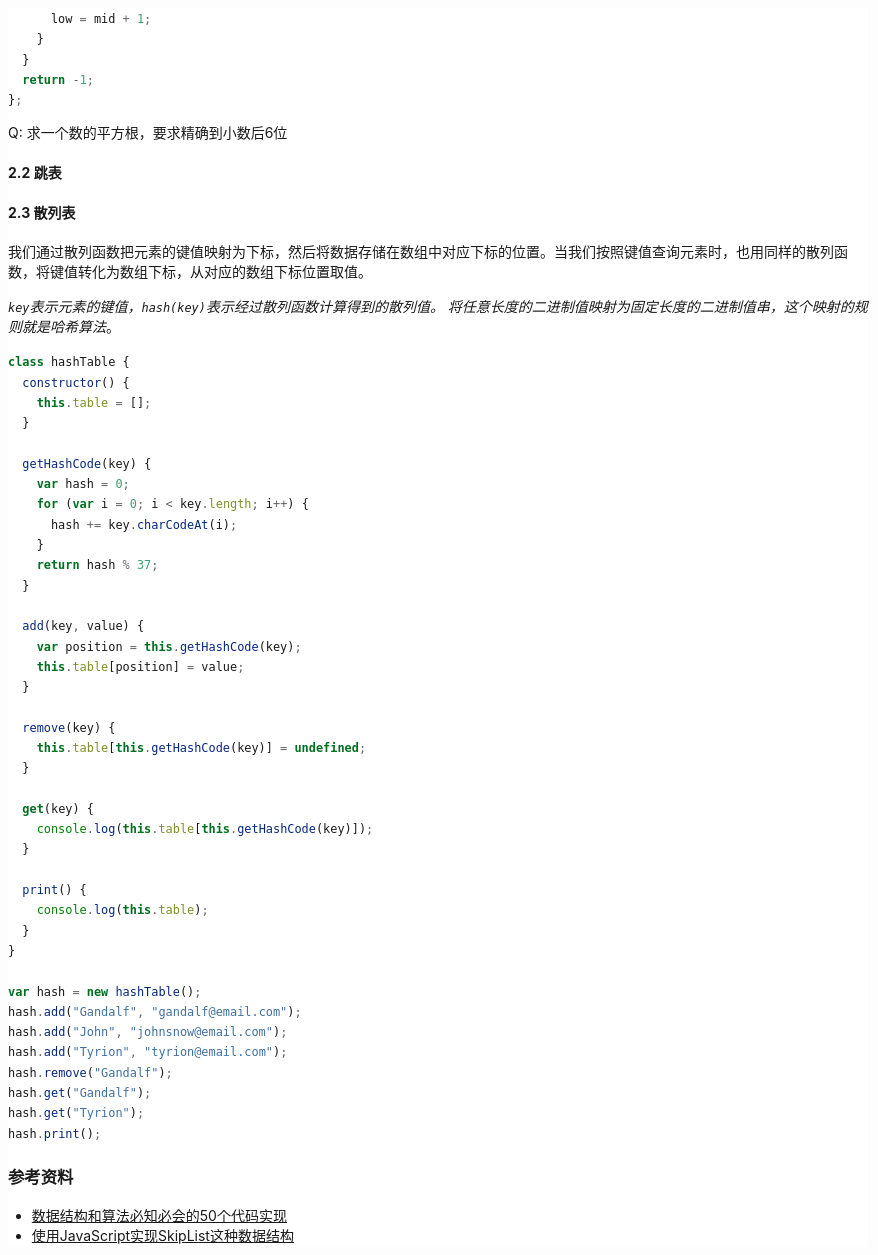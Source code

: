 ```js
      low = mid + 1;
    }
  }
  return -1;
};
```

Q: 求一个数的平方根，要求精确到小数后6位

#### 2.2 跳表

#### 2.3 散列表
我们通过散列函数把元素的键值映射为下标，然后将数据存储在数组中对应下标的位置。当我们按照键值查询元素时，也用同样的散列函数，将键值转化为数组下标，从对应的数组下标位置取值。

*`key`*表示元素的键值，*`hash(key)`*表示经过散列函数计算得到的散列值。
将任意长度的二进制值映射为固定长度的二进制值串，这个映射的规则就是*哈希算法*。
```js
class hashTable {
  constructor() {
    this.table = [];
  }

  getHashCode(key) {
    var hash = 0;
    for (var i = 0; i < key.length; i++) {
      hash += key.charCodeAt(i);
    }
    return hash % 37;
  }

  add(key, value) {
    var position = this.getHashCode(key);
    this.table[position] = value;
  }

  remove(key) {
    this.table[this.getHashCode(key)] = undefined;
  }

  get(key) {
    console.log(this.table[this.getHashCode(key)]);
  }

  print() {
    console.log(this.table);
  }
}

var hash = new hashTable();
hash.add("Gandalf", "gandalf@email.com");
hash.add("John", "johnsnow@email.com");
hash.add("Tyrion", "tyrion@email.com");
hash.remove("Gandalf");
hash.get("Gandalf");
hash.get("Tyrion");
hash.print();
```


### 参考资料
- [数据结构和算法必知必会的50个代码实现](https://github.com/wangzheng0822/algo)
- [使用JavaScript实现SkipList这种数据结构](https://github.com/dreamapplehappy/blog/tree/master/2018/12/02)